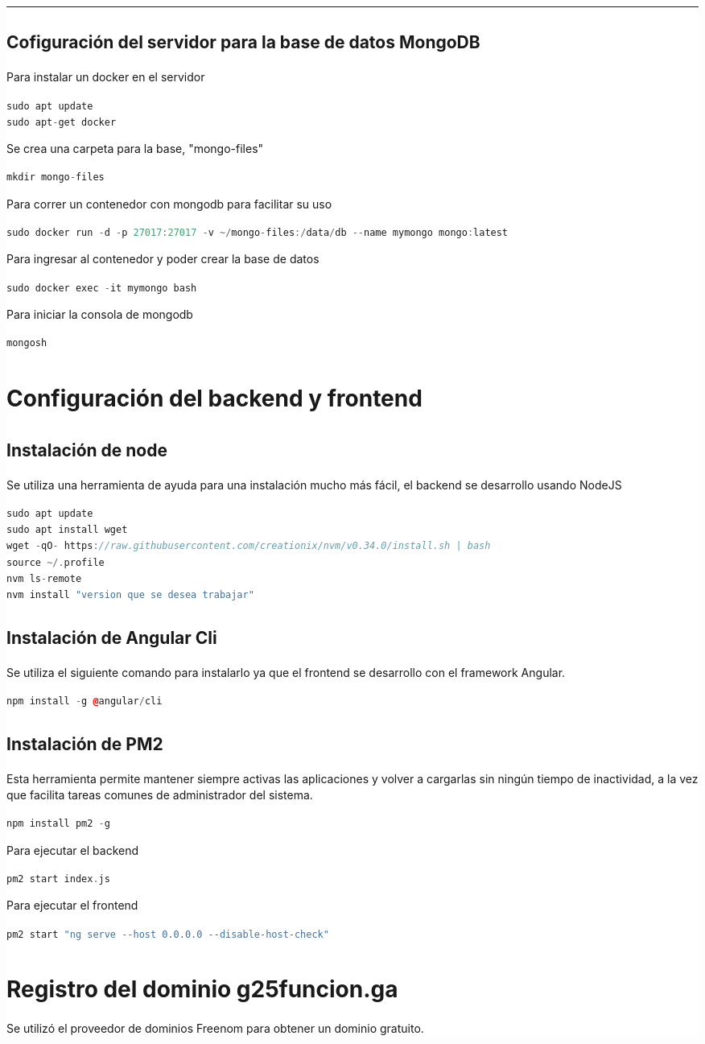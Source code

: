 -------------------------------------------------
## Cofiguración del servidor para la base de datos MongoDB
Para instalar un docker en el servidor 
```c++
sudo apt update
sudo apt-get docker
```
Se crea una carpeta para la base, "mongo-files"
```c++
mkdir mongo-files
```
Para correr un contenedor con mongodb para facilitar su uso
```c++
sudo docker run -d -p 27017:27017 -v ~/mongo-files:/data/db --name mymongo mongo:latest
```
Para ingresar al contenedor y poder crear la base de datos
```c++
sudo docker exec -it mymongo bash
```
Para iniciar la consola de mongodb
```c++
mongosh
```

# Configuración del backend y frontend

## Instalación de node
Se utiliza una herramienta de ayuda para una instalación mucho más fácil, el backend se desarrollo usando NodeJS
```c++
sudo apt update
sudo apt install wget
wget -qO- https://raw.githubusercontent.com/creationix/nvm/v0.34.0/install.sh | bash
source ~/.profile
nvm ls-remote
nvm install "version que se desea trabajar"
```

## Instalación de Angular Cli
Se utiliza el siguiente comando para instalarlo ya que el frontend se desarrollo con el framework Angular.
```c++
npm install -g @angular/cli
```
## Instalación de PM2
Esta herramienta permite mantener siempre activas las aplicaciones y volver a cargarlas sin ningún tiempo de inactividad, a la vez que facilita tareas comunes de administrador del sistema.
```c++
npm install pm2 -g
```
Para ejecutar el backend
```c++
pm2 start index.js
```
Para ejecutar el frontend
```c++
pm2 start "ng serve --host 0.0.0.0 --disable-host-check"
```
# Registro del dominio g25funcion.ga
Se utilizó el proveedor de dominios Freenom para obtener un dominio gratuito.
